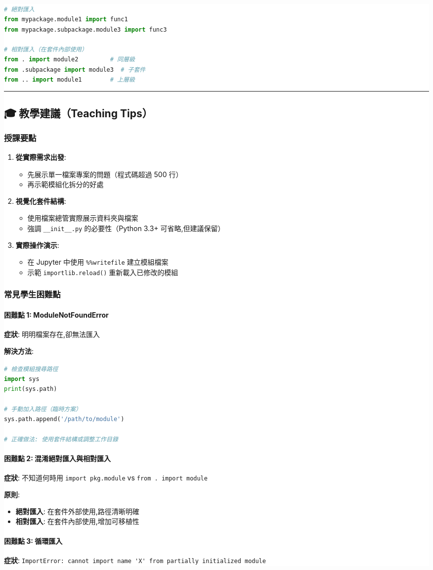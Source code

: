 ```python
# 絕對匯入
from mypackage.module1 import func1
from mypackage.subpackage.module3 import func3

# 相對匯入（在套件內部使用）
from . import module2         # 同層級
from .subpackage import module3  # 子套件
from .. import module1        # 上層級
```

---

## 🎓 教學建議（Teaching Tips）

### 授課要點
1. **從實際需求出發**:
   - 先展示單一檔案專案的問題（程式碼超過 500 行）
   - 再示範模組化拆分的好處

2. **視覺化套件結構**:
   - 使用檔案總管實際展示資料夾與檔案
   - 強調 `__init__.py` 的必要性（Python 3.3+ 可省略,但建議保留）

3. **實際操作演示**:
   - 在 Jupyter 中使用 `%%writefile` 建立模組檔案
   - 示範 `importlib.reload()` 重新載入已修改的模組

### 常見學生困難點

#### 困難點 1: ModuleNotFoundError
**症狀**: 明明檔案存在,卻無法匯入

**解決方法**:
```python
# 檢查模組搜尋路徑
import sys
print(sys.path)

# 手動加入路徑（臨時方案）
sys.path.append('/path/to/module')

# 正確做法: 使用套件結構或調整工作目錄
```

#### 困難點 2: 混淆絕對匯入與相對匯入
**症狀**: 不知道何時用 `import pkg.module` vs `from . import module`

**原則**:
- **絕對匯入**: 在套件外部使用,路徑清晰明確
- **相對匯入**: 在套件內部使用,增加可移植性

#### 困難點 3: 循環匯入
**症狀**: `ImportError: cannot import name 'X' from partially initialized module`
